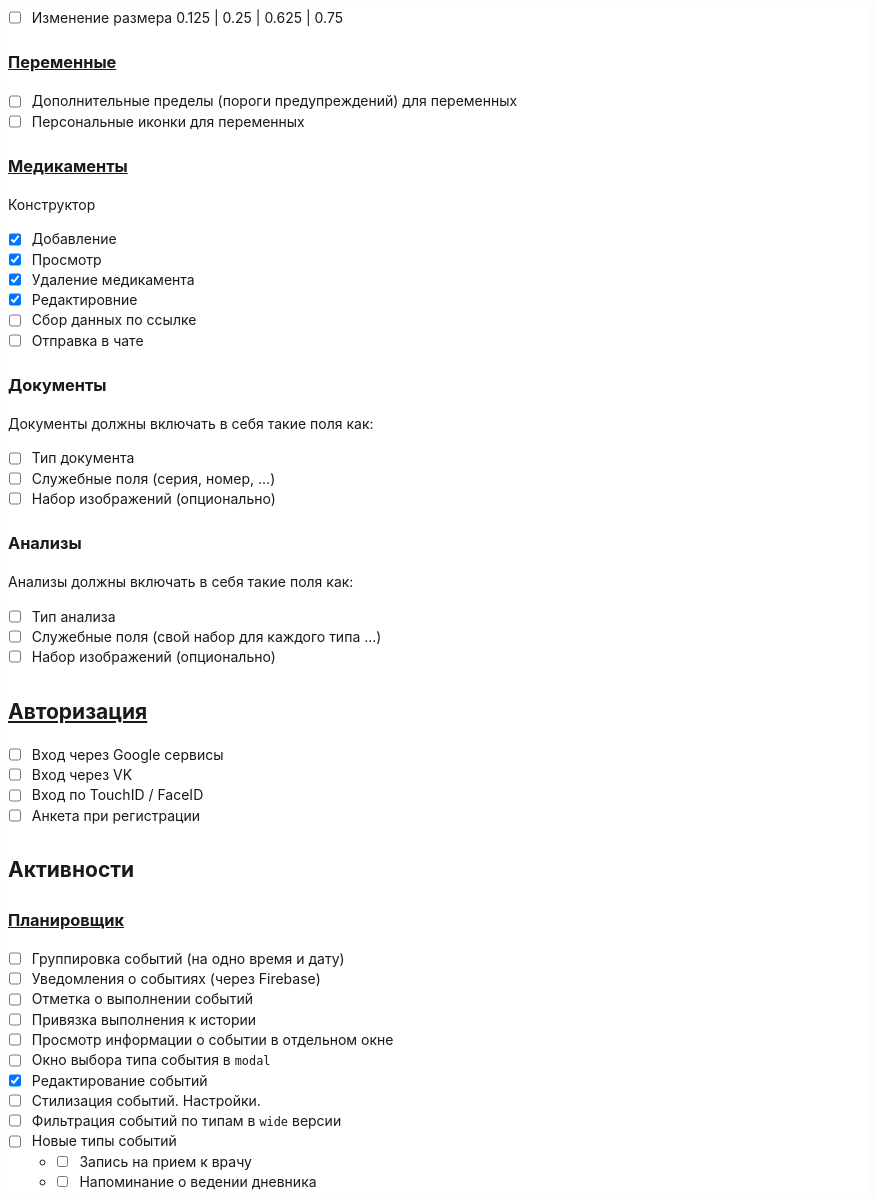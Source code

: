 - [ ] Изменение размера 0.125 | 0.25 | 0.625 | 0.75

### [Переменные](/docs/presentation/history/constructor_diary)

- [ ] Дополнительные пределы (пороги предупреждений) для переменных
- [ ] Персональные иконки для переменных

### [Медикаменты](/docs/presentation/storage_entities/medicaments)



Конструктор

- [x] Добавление
- [x] Просмотр
- [x] Удаление медикамента
- [x] Редактировние
- [ ] Сбор данных по ссылке
- [ ] Отправка в чате

### Документы

Документы должны включать в себя такие поля как:

- [ ] Тип документа
- [ ] Служебные поля (серия, номер, ...)
- [ ] Набор изображений (опционально)

### Анализы

Анализы должны включать в себя такие поля как:

- [ ] Тип анализа
- [ ] Служебные поля (свой набор для каждого типа ...)
- [ ] Набор изображений (опционально)

## [Авторизация](/docs/presentation/security/intro)

- [ ] Вход через Google сервисы
- [ ] Вход через VK
- [ ] Вход по TouchID / FaceID
- [ ] Анкета при регистрации

## Активности

### [Планировщик](/docs/presentation/schedule/intro)

- [ ] Группировка событий (на одно время и дату)
- [ ] Уведомления о событиях (через Firebase)
- [ ] Отметка о выполнении событий
- [ ] Привязка выполнения к истории
- [ ] Просмотр информации о событии в отдельном окне
- [ ] Окно выбора типа события в `modal`
- [x] Редактирование событий
- [ ] Стилизация событий. Настройки.
- [ ] Фильтрация событий по типам в `wide` версии
- [ ] Новые типы событий
  - - [ ] Запись на прием к врачу
  - - [ ] Напоминание о ведении дневника
